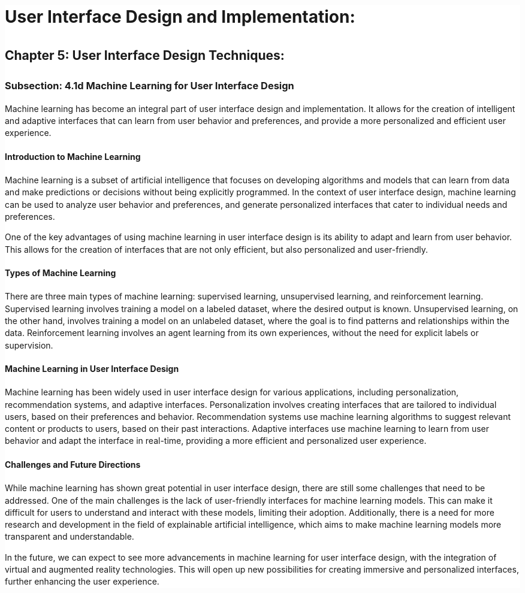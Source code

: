 
# User Interface Design and Implementation:

## Chapter 5: User Interface Design Techniques:




### Subsection: 4.1d Machine Learning for User Interface Design

Machine learning has become an integral part of user interface design and implementation. It allows for the creation of intelligent and adaptive interfaces that can learn from user behavior and preferences, and provide a more personalized and efficient user experience.

#### Introduction to Machine Learning

Machine learning is a subset of artificial intelligence that focuses on developing algorithms and models that can learn from data and make predictions or decisions without being explicitly programmed. In the context of user interface design, machine learning can be used to analyze user behavior and preferences, and generate personalized interfaces that cater to individual needs and preferences.

One of the key advantages of using machine learning in user interface design is its ability to adapt and learn from user behavior. This allows for the creation of interfaces that are not only efficient, but also personalized and user-friendly.

#### Types of Machine Learning

There are three main types of machine learning: supervised learning, unsupervised learning, and reinforcement learning. Supervised learning involves training a model on a labeled dataset, where the desired output is known. Unsupervised learning, on the other hand, involves training a model on an unlabeled dataset, where the goal is to find patterns and relationships within the data. Reinforcement learning involves an agent learning from its own experiences, without the need for explicit labels or supervision.

#### Machine Learning in User Interface Design

Machine learning has been widely used in user interface design for various applications, including personalization, recommendation systems, and adaptive interfaces. Personalization involves creating interfaces that are tailored to individual users, based on their preferences and behavior. Recommendation systems use machine learning algorithms to suggest relevant content or products to users, based on their past interactions. Adaptive interfaces use machine learning to learn from user behavior and adapt the interface in real-time, providing a more efficient and personalized user experience.

#### Challenges and Future Directions

While machine learning has shown great potential in user interface design, there are still some challenges that need to be addressed. One of the main challenges is the lack of user-friendly interfaces for machine learning models. This can make it difficult for users to understand and interact with these models, limiting their adoption. Additionally, there is a need for more research and development in the field of explainable artificial intelligence, which aims to make machine learning models more transparent and understandable.

In the future, we can expect to see more advancements in machine learning for user interface design, with the integration of virtual and augmented reality technologies. This will open up new possibilities for creating immersive and personalized interfaces, further enhancing the user experience. 

